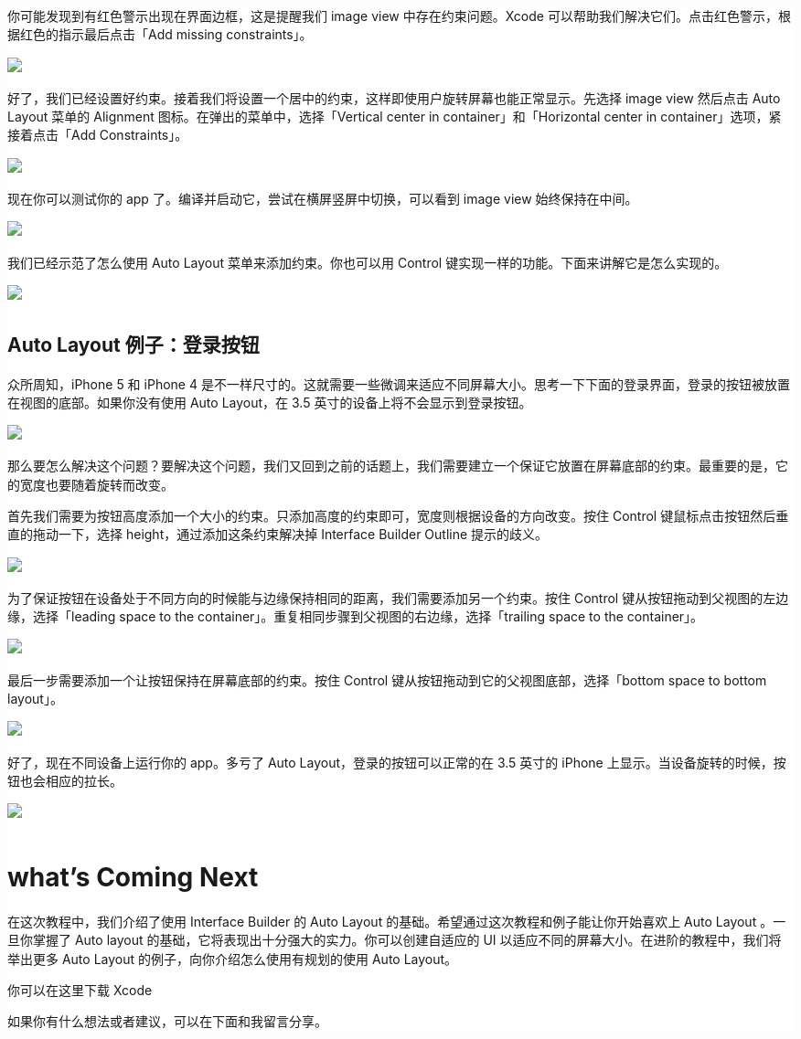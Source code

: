 你可能发现到有红色警示出现在界面边框，这是提醒我们 image view 中存在约束问题。Xcode 可以帮助我们解决它们。点击红色警示，根据红色的指示最后点击「Add missing constraints」。

![](http://www.appcoda.com/wp-content/uploads/2014/05/Screen-Shot-2014-06-14-at-11.20.44-AM.png)

好了，我们已经设置好约束。接着我们将设置一个居中的约束，这样即使用户旋转屏幕也能正常显示。先选择 image view 然后点击 Auto Layout 菜单的 Alignment 图标。在弹出的菜单中，选择「Vertical center in container」和「Horizontal center in container」选项，紧接着点击「Add Constraints」。

![](http://www.appcoda.com/wp-content/uploads/2014/05/Screen-Shot-2014-06-13-at-1.04.19-PM.png)

现在你可以测试你的 app 了。编译并启动它，尝试在横屏竖屏中切换，可以看到 image view 始终保持在中间。

![](http://www.appcoda.com/wp-content/uploads/2014/07/auto-layout-example-image.jpg)

我们已经示范了怎么使用 Auto Layout 菜单来添加约束。你也可以用 Control 键实现一样的功能。下面来讲解它是怎么实现的。

![](http://www.appcoda.com/wp-content/uploads/2014/07/auto-layout-centre-button.gif)

## Auto Layout 例子：登录按钮

众所周知，iPhone 5 和 iPhone 4 是不一样尺寸的。这就需要一些微调来适应不同屏幕大小。思考一下下面的登录界面，登录的按钮被放置在视图的底部。如果你没有使用 Auto Layout，在 3.5 英寸的设备上将不会显示到登录按钮。

![](http://www.appcoda.com/wp-content/uploads/2014/07/auto-layout-login-compare.jpg)

那么要怎么解决这个问题？要解决这个问题，我们又回到之前的话题上，我们需要建立一个保证它放置在屏幕底部的约束。最重要的是，它的宽度也要随着旋转而改变。

首先我们需要为按钮高度添加一个大小的约束。只添加高度的约束即可，宽度则根据设备的方向改变。按住 Control 键鼠标点击按钮然后垂直的拖动一下，选择 height，通过添加这条约束解决掉 Interface Builder Outline 提示的歧义。

![](http://www.appcoda.com/wp-content/uploads/2014/05/Screen-Shot-2014-06-14-at-1.00.07-PM.png)

为了保证按钮在设备处于不同方向的时候能与边缘保持相同的距离，我们需要添加另一个约束。按住 Control 键从按钮拖动到父视图的左边缘，选择「leading space to the container」。重复相同步骤到父视图的右边缘，选择「trailing space to the container」。

![](http://www.appcoda.com/wp-content/uploads/2014/07/auto-layout-login-trailing.gif)

最后一步需要添加一个让按钮保持在屏幕底部的约束。按住 Control 键从按钮拖动到它的父视图底部，选择「bottom space to bottom layout」。

![](http://www.appcoda.com/wp-content/uploads/2014/05/Screen-Shot-2014-06-14-at-1.02.02-PM.png)

好了，现在不同设备上运行你的 app。多亏了 Auto Layout，登录的按钮可以正常的在 3.5 英寸的 iPhone 上显示。当设备旋转的时候，按钮也会相应的拉长。

![](http://www.appcoda.com/wp-content/uploads/2014/07/auto-layout-login-landscape.jpg)

# what’s Coming Next
在这次教程中，我们介绍了使用 Interface Builder 的 Auto Layout 的基础。希望通过这次教程和例子能让你开始喜欢上 Auto Layout 。一旦你掌握了 Auto layout 的基础，它将表现出十分强大的实力。你可以创建自适应的 UI 以适应不同的屏幕大小。在进阶的教程中，我们将举出更多 Auto Layout 的例子，向你介绍怎么使用有规划的使用 Auto Layout。

你可以在这里下载 Xcode

如果你有什么想法或者建议，可以在下面和我留言分享。
